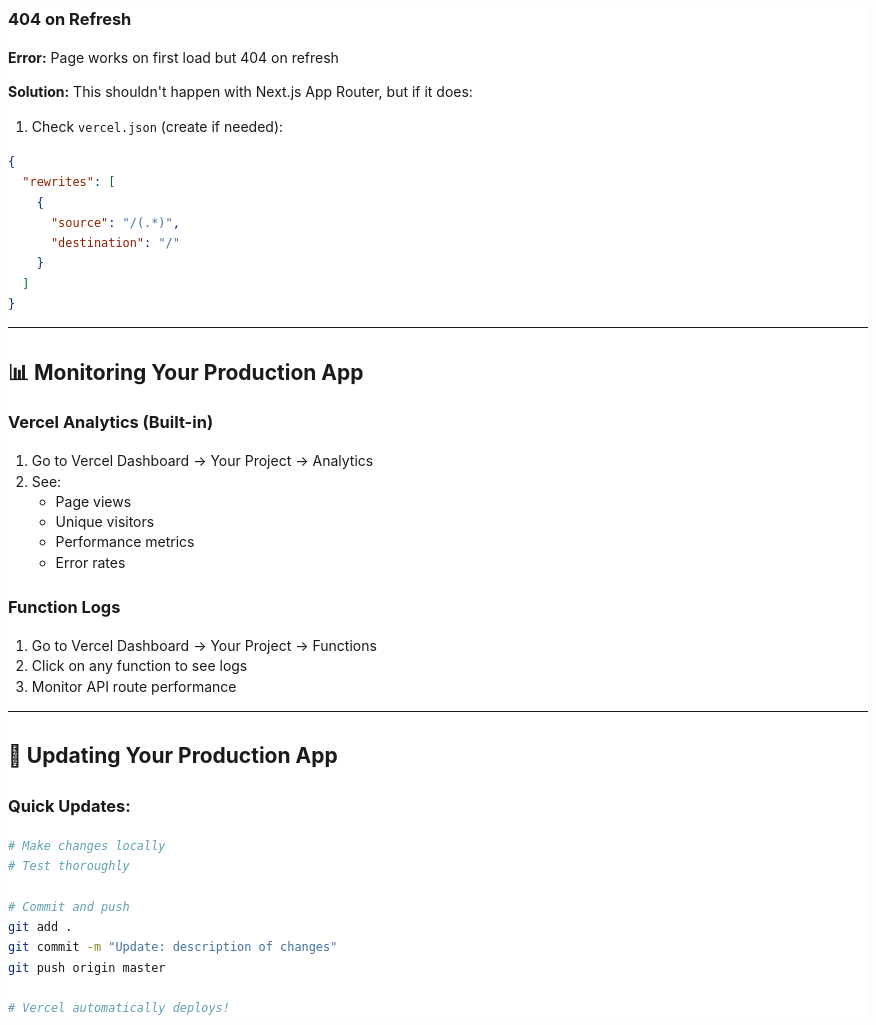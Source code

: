 ### 404 on Refresh

**Error:** Page works on first load but 404 on refresh

**Solution:** This shouldn't happen with Next.js App Router, but if it does:
1. Check `vercel.json` (create if needed):
```json
{
  "rewrites": [
    {
      "source": "/(.*)",
      "destination": "/"
    }
  ]
}
```

---

## 📊 Monitoring Your Production App

### Vercel Analytics (Built-in)
1. Go to Vercel Dashboard → Your Project → Analytics
2. See:
   - Page views
   - Unique visitors
   - Performance metrics
   - Error rates

### Function Logs
1. Go to Vercel Dashboard → Your Project → Functions
2. Click on any function to see logs
3. Monitor API route performance

---

## 🔄 Updating Your Production App

### Quick Updates:
```bash
# Make changes locally
# Test thoroughly

# Commit and push
git add .
git commit -m "Update: description of changes"
git push origin master

# Vercel automatically deploys!
```
